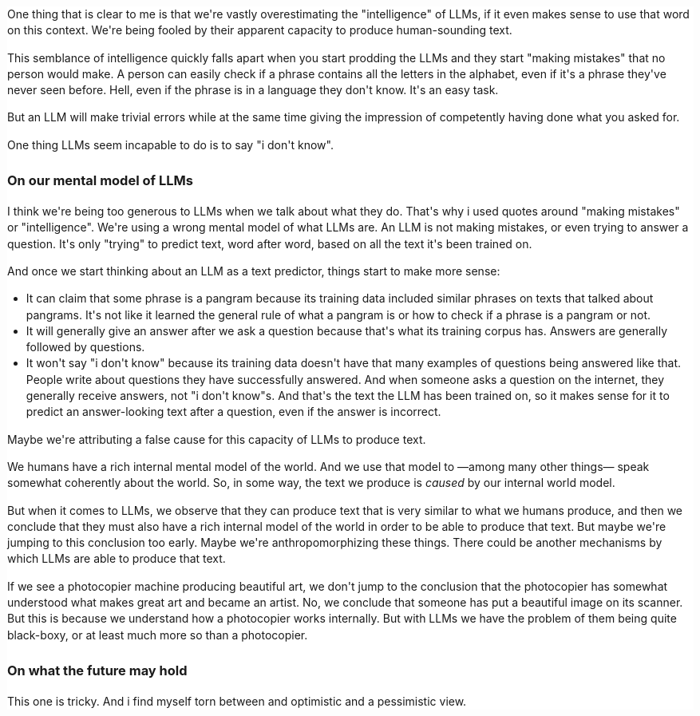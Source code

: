 One thing that is clear to me is that we're vastly overestimating the "intelligence" of LLMs, if it even makes sense to use that word on this context. We're being fooled by their apparent capacity to produce human-sounding text.

This semblance of intelligence quickly falls apart when you start prodding the LLMs and they start "making mistakes" that no person would make. A person can easily check if a phrase contains all the letters in the alphabet, even if it's a phrase they've never seen before. Hell, even if the phrase is in a language they don't know. It's an easy task.

But an LLM will make trivial errors while at the same time giving the impression of competently having done what you asked for.

One thing LLMs seem incapable to do is to say "i don't know".

### On our mental model of LLMs

I think we're being too generous to LLMs when we talk about what they do. That's why i used quotes around "making mistakes" or "intelligence". We're using a wrong mental model of what LLMs are. An LLM is not making mistakes, or even trying to answer a question. It's only "trying" to predict text, word after word, based on all the text it's been trained on.

And once we start thinking about an LLM as a text predictor, things start to make more sense:

* It can claim that some phrase is a pangram because its training data included similar phrases on texts that talked about pangrams. It's not like it learned the general rule of what a pangram is or how to check if a phrase is a pangram or not.
* It will generally give an answer after we ask a question because that's what its training corpus has. Answers are generally followed by questions.
* It won't say "i don't know" because its training data doesn't have that many examples of questions being answered like that. People write about questions they have successfully answered. And when someone asks a question on the internet, they generally receive answers, not "i don't know"s. And that's the text the LLM has been trained on, so it makes sense for it to predict an answer-looking text after a question, even if the answer is incorrect.

Maybe we're attributing a false cause for this capacity of LLMs to produce text.

We humans have a rich internal mental model of the world. And we use that model to —among many other things— speak somewhat coherently about the world. So, in some way, the text we produce is *caused* by our internal world model.

But when it comes to LLMs, we observe that they can produce text that is very similar to what we humans produce, and then we conclude that they must also have a rich internal model of the world in order to be able to produce that text. But maybe we're jumping to this conclusion too early. Maybe we're anthropomorphizing these things. There could be another mechanisms by which LLMs are able to produce that text.

If we see a photocopier machine producing beautiful art, we don't jump to the conclusion that the photocopier has somewhat understood what makes great art and became an artist. No, we conclude that someone has put a beautiful image on its scanner. But this is because we understand how a photocopier works internally. But with LLMs we have the problem of them being quite black-boxy, or at least much more so than a photocopier.

### On what the future may hold

This one is tricky. And i find myself torn between and optimistic and a pessimistic view.
